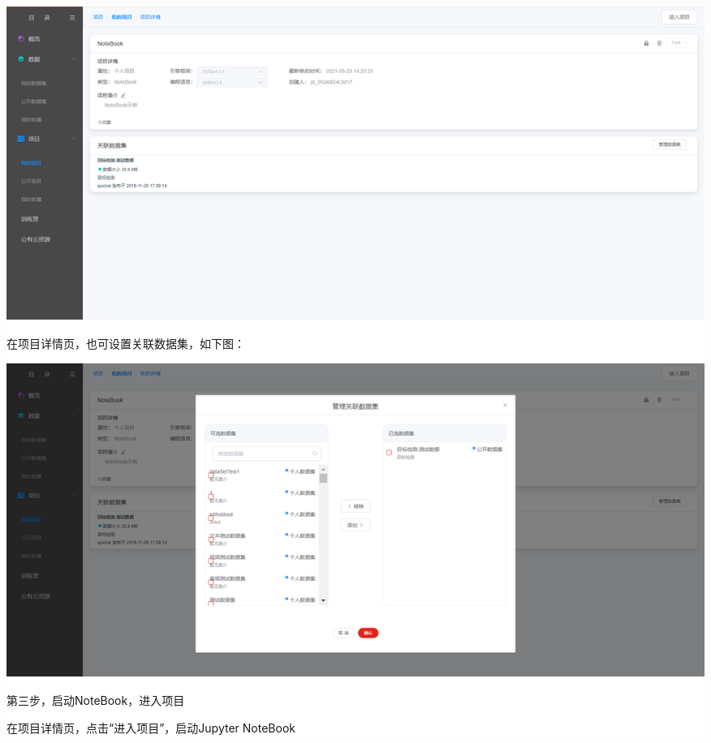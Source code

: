 ![C:\\Users\\WANGQI\~1\\AppData\\Local\\Temp\\1629699809(1).png](media/8b5a94bf75f38c964cc312dadab5ef12.png)

在项目详情页，也可设置关联数据集，如下图：

![C:\\Users\\WANGQI\~1\\AppData\\Local\\Temp\\1629699881(1).png](media/d9738a1c82f007d6450b098ab1303ec3.png)

第三步，启动NoteBook，进入项目

在项目详情页，点击“进入项目”，启动Jupyter NoteBook
